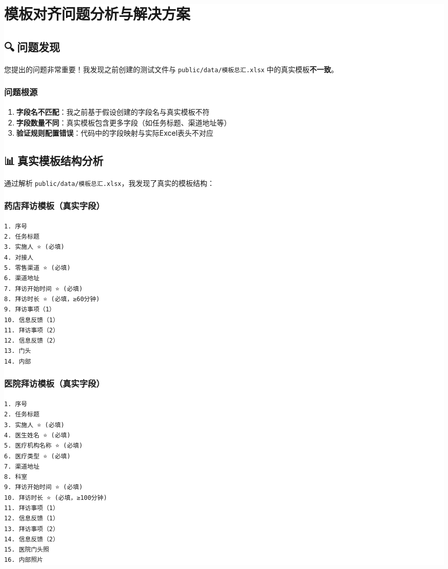 # 模板对齐问题分析与解决方案

## 🔍 问题发现

您提出的问题非常重要！我发现之前创建的测试文件与 `public/data/模板总汇.xlsx` 中的真实模板**不一致**。

### 问题根源
1. **字段名不匹配**：我之前基于假设创建的字段名与真实模板不符
2. **字段数量不同**：真实模板包含更多字段（如任务标题、渠道地址等）
3. **验证规则配置错误**：代码中的字段映射与实际Excel表头不对应

## 📊 真实模板结构分析

通过解析 `public/data/模板总汇.xlsx`，我发现了真实的模板结构：

### 药店拜访模板（真实字段）
```
1. 序号
2. 任务标题
3. 实施人 ⭐ (必填)
4. 对接人
5. 零售渠道 ⭐ (必填)
6. 渠道地址
7. 拜访开始时间 ⭐ (必填)
8. 拜访时长 ⭐ (必填，≥60分钟)
9. 拜访事项（1）
10. 信息反馈（1）
11. 拜访事项（2）
12. 信息反馈（2）
13. 门头
14. 内部
```

### 医院拜访模板（真实字段）
```
1. 序号
2. 任务标题
3. 实施人 ⭐ (必填)
4. 医生姓名 ⭐ (必填)
5. 医疗机构名称 ⭐ (必填)
6. 医疗类型 ⭐ (必填)
7. 渠道地址
8. 科室
9. 拜访开始时间 ⭐ (必填)
10. 拜访时长 ⭐ (必填，≥100分钟)
11. 拜访事项（1）
12. 信息反馈（1）
13. 拜访事项（2）
14. 信息反馈（2）
15. 医院门头照
16. 内部照片
```
